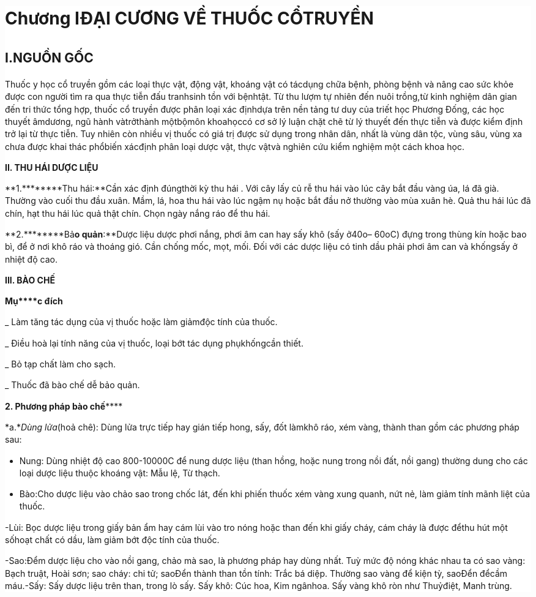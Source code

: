 # Chương IĐẠI CƯƠNG VỀ THUỐC CỔTRUYỀN


## I.NGUỒN GỐC


Thuốc y học cổ truyền gồm các loại thực vật, động vật, khoáng vật có tácdụng chữa bệnh, phòng bệnh và nâng cao sức khỏe được con người tìm ra qua thực tiễn đấu tranhsinh tồn với bệnhtật. Từ thu lượm tự nhiên đến nuôi trồng,từ kinh nghiệm dân gian đến tri thức tổng hợp, thuốc cổ truyền được phân loại xác địnhdựa trên nền tảng tư duy của triết học Phương Đống, các học thuyết âmdương, ngũ hành vàtrởthành mộtbộmôn khoahọccó cơ sở lý luận chặt chẽ từ  lý thuyết đến thực tiễn và được kiểm định trở lại từ thực tiễn. Tuy nhiên còn nhiều vị thuốc có giá trị được sử dụng trong nhân dân, nhất là vùng dân tộc, vùng sâu, vùng xa chưa được khai thác phổbiến xácđịnh phân loại dược vật, thực vậtvà nghiên cứu kiểm nghiệm một cách khoa học.

**II. THU HÁI DƯỢC LIỆU**

**1.********Thu hái:**Cần xác định đúngthời kỳ thu hái . Với cây lấy củ rễ thu hái vào lúc cây bắt đầu vàng úa, lá đã già. Thường vào cuối thu đầu xuân. Mầm, lá, hoa thu hái vào lúc ngậm nụ hoặc bắt đầu nở thường vào mùa xuân hè. Quả thu hái lúc đã chín, hạt thu hái lúc quả thật chín. Chọn ngày nắng ráo để thu hái.

**2.********Bả****o quản****:**Dược liệu dược phơi nắng, phơi âm can hay sấy khô (sấy ở40o– 60oC) đựng trong thùng kín hoặc bao bì, để ở nơi khô ráo và thoáng gió. Cần chống mốc, mọt, mối. Đối với các dược liệu có tinh dầu phải phơi âm can và khốngsấy ở nhiệt độ cao.

**III. BÀO CHẾ**

**Mụ****c đích**

_ Làm tăng tác dụng của vị thuốc hoặc làm giảmđộc tính của thuốc.

_ Điều hoà lại tính năng của vị thuốc, loại bớt tác dụng phụkhốngcần thiết.

_ Bỏ tạp chất làm cho sạch.

_ Thuốc đã bào chế dễ bảo quản.

**2. Phương pháp bào chế******

*a.**Dùng lửa*(hoả chê): Dùng lửa trực tiếp hay gián tiếp hong, sấy, đốt làmkhô ráo, xém vàng, thành than gồm các phương pháp sau:

- Nung: Dùng nhiệt độ cao 800-10000C để nung dược liệu (than hồng, hoặc nung trong nồi đất, nồi gang) thường dung cho các loại dược liệu thuộc khoáng vật: Mẫu lệ, Từ thạch.

- Bào:Cho dược liệu vào chảo sao trong chốc lát, đến khi phiến thuốc xém vàng xung quanh, nứt nẻ, làm giảm tính mãnh liệt của thuốc.

-Lùi: Bọc dược liệu trong giấy bản ẩm hay cám lùi vào tro nóng hoặc than đến khi giấy cháy, cám cháy là được đểthu hút một sốhoạt chất có dầu, làm giảm bớt độc tính của thuốc.

-Sao:Đểm dược liệu cho vào nồi gang, chảo mà sao, là phương pháp hay dùng nhất. Tuỳ mức độ nóng khác nhau ta có sao vàng: Bạch truật, Hoài sơn; sao cháy: chi tử; saoĐển thành than tồn tính: Trắc bá diệp. Thường sao vàng để kiện tỳ, saoĐển đểcầm máu.-Sấy: Sấy dược liệu trên than, trong lò sấy. Sấy khô: Cúc hoa, Kim ngânhoa. Sấy vàng khô ròn như Thuỷđiệt, Manh trùng.
